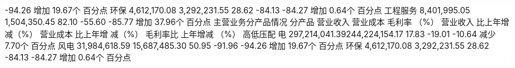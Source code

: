 -94.26
增加
19.67个
百分点
环保
4,612,170.08
3,292,231.55
28.62
-84.13
-84.27
增加
0.64个
百分点
工程服务
8,401,995.05
1,504,350.45
82.10
-55.60
-85.77
增加
37.96个
百分点
主营业务分产品情况
分产品
营业收入
营业成本
毛利率
（%）
营业收入
比上年增
减（%）
营业成本
比上年增
减（%）
毛利率比
上年增减
（%）
高低压配
电
297,214,041.39244,224,154.17
17.83
-19.01
-10.64
减少
7.70个
百分点
风电
31,984,618.59
15,687,485.30
50.95
-91.96
-94.26
增加
19.67个
百分点
环保
4,612,170.08
3,292,231.55
28.62
-84.13
-84.27
增加
0.64个
百分点